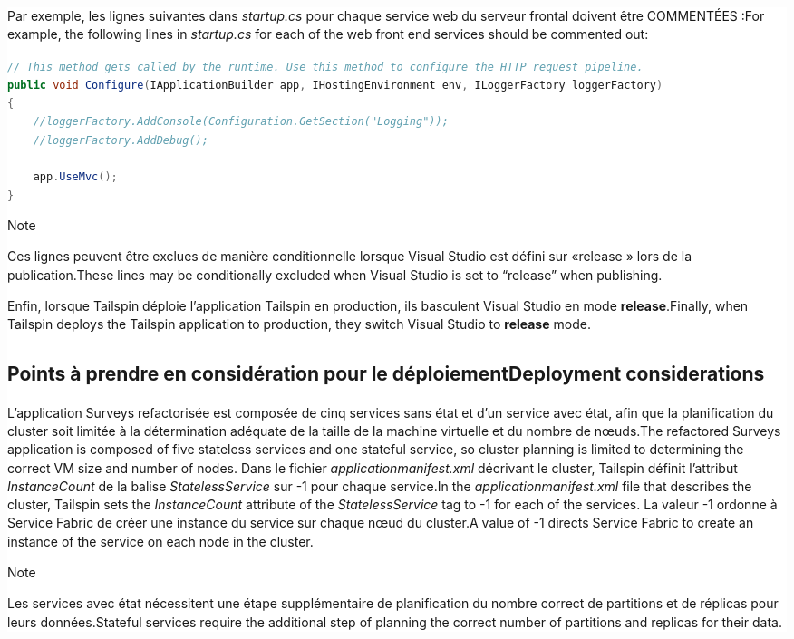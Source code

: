 <span data-ttu-id="0e088-205">Par exemple, les lignes suivantes dans *startup.cs* pour chaque service web du serveur frontal doivent être COMMENTÉES :</span><span class="sxs-lookup"><span data-stu-id="0e088-205">For example, the following lines in *startup.cs* for each of the web front end services should be commented out:</span></span>

```csharp
// This method gets called by the runtime. Use this method to configure the HTTP request pipeline.
public void Configure(IApplicationBuilder app, IHostingEnvironment env, ILoggerFactory loggerFactory)
{
    //loggerFactory.AddConsole(Configuration.GetSection("Logging"));
    //loggerFactory.AddDebug();

    app.UseMvc();
}
```

> [!NOTE]
> <span data-ttu-id="0e088-206">Ces lignes peuvent être exclues de manière conditionnelle lorsque Visual Studio est défini sur «release » lors de la publication.</span><span class="sxs-lookup"><span data-stu-id="0e088-206">These lines may be conditionally excluded when Visual Studio is set to “release” when publishing.</span></span>

<span data-ttu-id="0e088-207">Enfin, lorsque Tailspin déploie l’application Tailspin en production, ils basculent Visual Studio en mode **release**.</span><span class="sxs-lookup"><span data-stu-id="0e088-207">Finally, when Tailspin deploys the Tailspin application to production, they switch Visual Studio to **release** mode.</span></span>

## <a name="deployment-considerations"></a><span data-ttu-id="0e088-208">Points à prendre en considération pour le déploiement</span><span class="sxs-lookup"><span data-stu-id="0e088-208">Deployment considerations</span></span>

<span data-ttu-id="0e088-209">L’application Surveys refactorisée est composée de cinq services sans état et d’un service avec état, afin que la planification du cluster soit limitée à la détermination adéquate de la taille de la machine virtuelle et du nombre de nœuds.</span><span class="sxs-lookup"><span data-stu-id="0e088-209">The refactored Surveys application is composed of five stateless services and one stateful service, so cluster planning is limited to determining the correct VM size and number of nodes.</span></span> <span data-ttu-id="0e088-210">Dans le fichier *applicationmanifest.xml* décrivant le cluster, Tailspin définit l’attribut *InstanceCount* de la balise *StatelessService* sur -1 pour chaque service.</span><span class="sxs-lookup"><span data-stu-id="0e088-210">In the *applicationmanifest.xml* file that describes the cluster, Tailspin sets the *InstanceCount* attribute of the *StatelessService* tag to -1 for each of the services.</span></span> <span data-ttu-id="0e088-211">La valeur -1 ordonne à Service Fabric de créer une instance du service sur chaque nœud du cluster.</span><span class="sxs-lookup"><span data-stu-id="0e088-211">A value of -1 directs Service Fabric to create an instance of the service on each node in the cluster.</span></span>

> [!NOTE]
> <span data-ttu-id="0e088-212">Les services avec état nécessitent une étape supplémentaire de planification du nombre correct de partitions et de réplicas pour leurs données.</span><span class="sxs-lookup"><span data-stu-id="0e088-212">Stateful services require the additional step of planning the correct number of partitions and replicas for their data.</span></span>


[azure-sdk]: https://azure.microsoft.com/en-us/downloads/archive-net-downloads/
[container-scenarios]: /azure/service-fabric/service-fabric-containers-overview
[kestrel]: https://docs.microsoft.com/aspnet/core/fundamentals/servers/kestrel?tabs=aspnetcore2x
[kestrel-intro]: https://docs.microsoft.com/aspnet/core/fundamentals/servers/kestrel?tabs=aspnetcore1x
[migrate-from-cloud-services]: migrate-from-cloud-services.md
[monitoring-diagnostics]: /azure/service-fabric/service-fabric-diagnostics-overview
[reliable-concurrent-queue]: /azure/service-fabric/service-fabric-reliable-services-reliable-concurrent-queue
[reverse-proxy]: /azure/service-fabric/service-fabric-reverseproxy
[sample-code]: https://github.com/mspnp/cloud-services-to-service-fabric/tree/master/servicefabric-phase-2
[service-fabric]: /azure/service-fabric/service-fabric-get-started
[service-fabric-sdk]: /azure/service-fabric/service-fabric-get-started
[weblistener]: https://docs.microsoft.com/aspnet/core/fundamentals/servers/weblistener